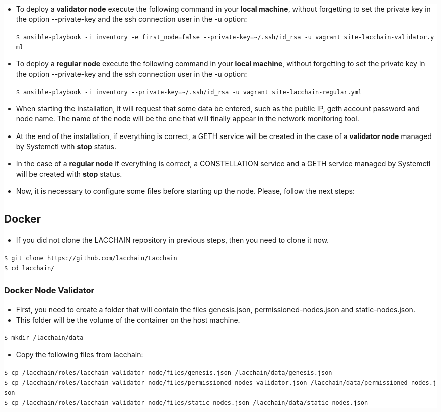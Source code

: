 * To deploy a **validator node** execute the following command in your **local machine**, without forgetting to set the private key in the option --private-key and the ssh connection user in the -u option:

	```
	$ ansible-playbook -i inventory -e first_node=false --private-key=~/.ssh/id_rsa -u vagrant site-lacchain-validator.yml
	```

* To deploy a **regular node** execute the following command in your **local machine**, without forgetting to set the private key in the option --private-key and the ssh connection user in the -u option:

	```
	$ ansible-playbook -i inventory --private-key=~/.ssh/id_rsa -u vagrant site-lacchain-regular.yml
	```
* When starting the installation, it will request that some data be entered, such as the public IP, geth account password and node name. The name of the node will be the one that will finally appear in the network monitoring tool.

* At the end of the installation, if everything is correct, a GETH service will be created in the case of a **validator node** managed by Systemctl with **stop** status.

* In the case of a **regular node** if everything is correct, a CONSTELLATION service and a GETH service managed by Systemctl will be created with **stop** status.

* Now, it is necessary to configure some files before starting up the node. Please, follow the next steps:

## Docker ##

* If you did not clone the LACCHAIN repository in previous steps, then you need to clone it now.

```
$ git clone https://github.com/lacchain/Lacchain
$ cd lacchain/ 
```

### Docker Node Validator ###

* First, you need to create a folder that will contain the files genesis.json, permissioned-nodes.json and static-nodes.json.
* This folder will be the volume of the container on the host machine.

```
$ mkdir /lacchain/data
```

* Copy the following files from lacchain:

```
$ cp /lacchain/roles/lacchain-validator-node/files/genesis.json /lacchain/data/genesis.json 
$ cp /lacchain/roles/lacchain-validator-node/files/permissioned-nodes_validator.json /lacchain/data/permissioned-nodes.json
$ cp /lacchain/roles/lacchain-validator-node/files/static-nodes.json /lacchain/data/static-nodes.json
```
